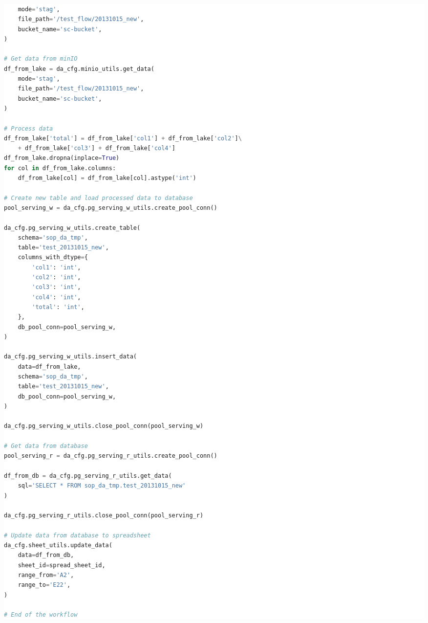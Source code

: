 ```python
    mode='stag',
    file_path='/test_flow/20131015_new',
    bucket_name='sc-bucket',
)

# Get data from minIO
df_from_lake = da_cfg.minio_utils.get_data(
    mode='stag',
    file_path='/test_flow/20131015_new',
    bucket_name='sc-bucket',
)

# Process data
df_from_lake['total'] = df_from_lake['col1'] + df_from_lake['col2']\
    + df_from_lake['col3'] + df_from_lake['col4']
df_from_lake.dropna(inplace=True)
for col in df_from_lake.columns:
    df_from_lake[col] = df_from_lake[col].astype('int')

# Create new table and load processed data to database
pool_serving_w = da_cfg.pg_serving_w_utils.create_pool_conn()

da_cfg.pg_serving_w_utils.create_table(
    schema='sop_da_tmp',
    table='test_20131015_new',
    columns_with_dtype={
        'col1': 'int',
        'col2': 'int',
        'col3': 'int',
        'col4': 'int',
        'total': 'int',
    },
    db_pool_conn=pool_serving_w,
)

da_cfg.pg_serving_w_utils.insert_data(
    data=df_from_lake,
    schema='sop_da_tmp',
    table='test_20131015_new',
    db_pool_conn=pool_serving_w,
)

da_cfg.pg_serving_w_utils.close_pool_conn(pool_serving_w)

# Get data from database
pool_serving_r = da_cfg.pg_serving_r_utils.create_pool_conn()

df_from_db = da_cfg.pg_serving_r_utils.get_data(
    sql='SELECT * FROM sop_da_tmp.test_20131015_new'
)

da_cfg.pg_serving_r_utils.close_pool_conn(pool_serving_r)

# Update data from database to spreadsheet
da_cfg.sheet_utils.update_data(
    data=df_from_db,
    sheet_id=spread_sheet_id,
    range_from='A2',
    range_to='E22',
)

# End of the workflow
```